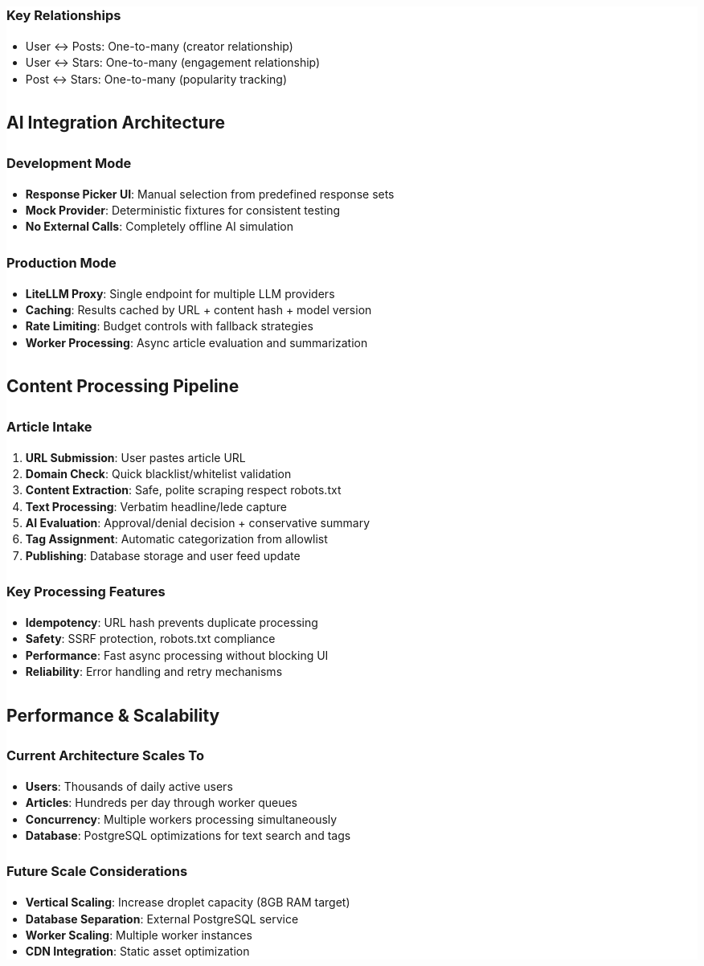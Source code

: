 ### Key Relationships
- User ↔ Posts: One-to-many (creator relationship)
- User ↔ Stars: One-to-many (engagement relationship)
- Post ↔ Stars: One-to-many (popularity tracking)

## AI Integration Architecture

### Development Mode
- **Response Picker UI**: Manual selection from predefined response sets
- **Mock Provider**: Deterministic fixtures for consistent testing
- **No External Calls**: Completely offline AI simulation

### Production Mode
- **LiteLLM Proxy**: Single endpoint for multiple LLM providers
- **Caching**: Results cached by URL + content hash + model version
- **Rate Limiting**: Budget controls with fallback strategies
- **Worker Processing**: Async article evaluation and summarization

## Content Processing Pipeline

### Article Intake
1. **URL Submission**: User pastes article URL
2. **Domain Check**: Quick blacklist/whitelist validation
3. **Content Extraction**: Safe, polite scraping respect robots.txt
4. **Text Processing**: Verbatim headline/lede capture
5. **AI Evaluation**: Approval/denial decision + conservative summary
6. **Tag Assignment**: Automatic categorization from allowlist
7. **Publishing**: Database storage and user feed update

### Key Processing Features
- **Idempotency**: URL hash prevents duplicate processing
- **Safety**: SSRF protection, robots.txt compliance
- **Performance**: Fast async processing without blocking UI
- **Reliability**: Error handling and retry mechanisms

## Performance & Scalability

### Current Architecture Scales To
- **Users**: Thousands of daily active users
- **Articles**: Hundreds per day through worker queues
- **Concurrency**: Multiple workers processing simultaneously
- **Database**: PostgreSQL optimizations for text search and tags

### Future Scale Considerations
- **Vertical Scaling**: Increase droplet capacity (8GB RAM target)
- **Database Separation**: External PostgreSQL service
- **Worker Scaling**: Multiple worker instances
- **CDN Integration**: Static asset optimization
